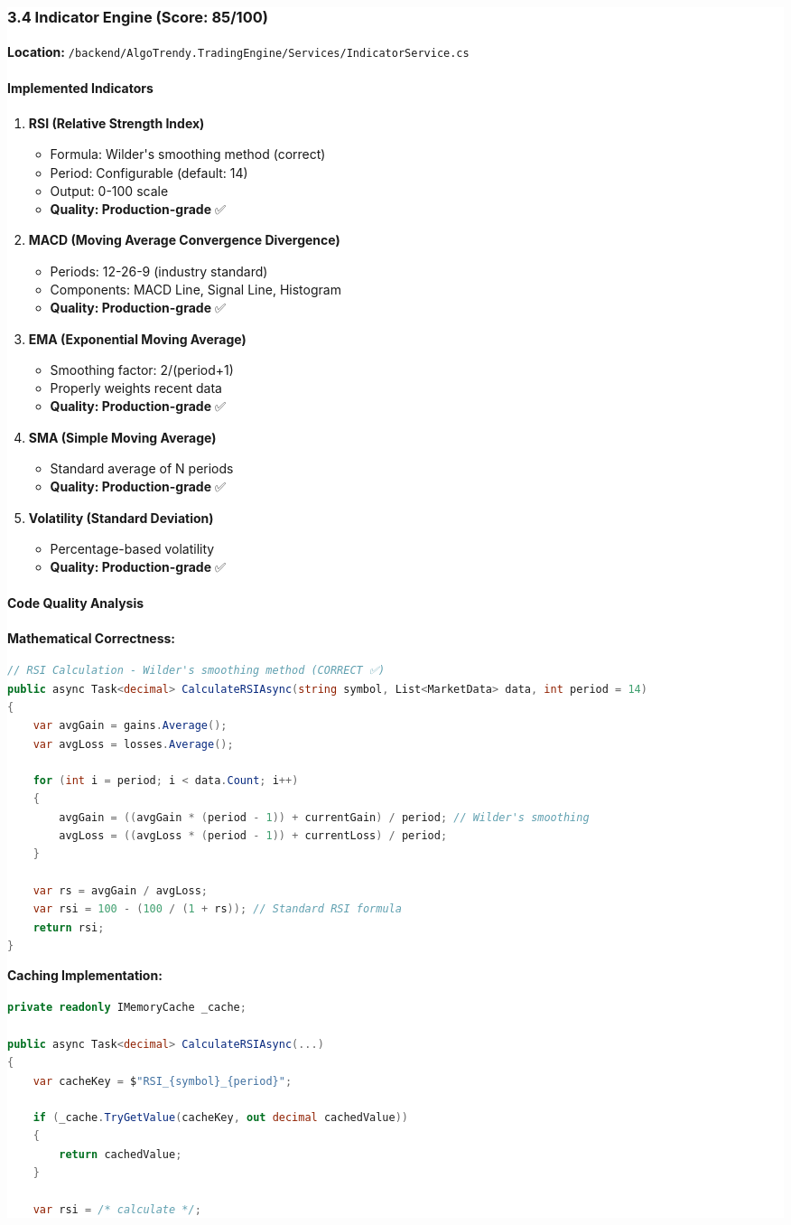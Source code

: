 
### 3.4 Indicator Engine (Score: 85/100)

**Location:** `/backend/AlgoTrendy.TradingEngine/Services/IndicatorService.cs`

#### Implemented Indicators

1. **RSI (Relative Strength Index)**
   - Formula: Wilder's smoothing method (correct)
   - Period: Configurable (default: 14)
   - Output: 0-100 scale
   - **Quality: Production-grade** ✅

2. **MACD (Moving Average Convergence Divergence)**
   - Periods: 12-26-9 (industry standard)
   - Components: MACD Line, Signal Line, Histogram
   - **Quality: Production-grade** ✅

3. **EMA (Exponential Moving Average)**
   - Smoothing factor: 2/(period+1)
   - Properly weights recent data
   - **Quality: Production-grade** ✅

4. **SMA (Simple Moving Average)**
   - Standard average of N periods
   - **Quality: Production-grade** ✅

5. **Volatility (Standard Deviation)**
   - Percentage-based volatility
   - **Quality: Production-grade** ✅

#### Code Quality Analysis

**Mathematical Correctness:**
```csharp
// RSI Calculation - Wilder's smoothing method (CORRECT ✅)
public async Task<decimal> CalculateRSIAsync(string symbol, List<MarketData> data, int period = 14)
{
    var avgGain = gains.Average();
    var avgLoss = losses.Average();

    for (int i = period; i < data.Count; i++)
    {
        avgGain = ((avgGain * (period - 1)) + currentGain) / period; // Wilder's smoothing
        avgLoss = ((avgLoss * (period - 1)) + currentLoss) / period;
    }

    var rs = avgGain / avgLoss;
    var rsi = 100 - (100 / (1 + rs)); // Standard RSI formula
    return rsi;
}
```

**Caching Implementation:**
```csharp
private readonly IMemoryCache _cache;

public async Task<decimal> CalculateRSIAsync(...)
{
    var cacheKey = $"RSI_{symbol}_{period}";

    if (_cache.TryGetValue(cacheKey, out decimal cachedValue))
    {
        return cachedValue;
    }

    var rsi = /* calculate */;

```